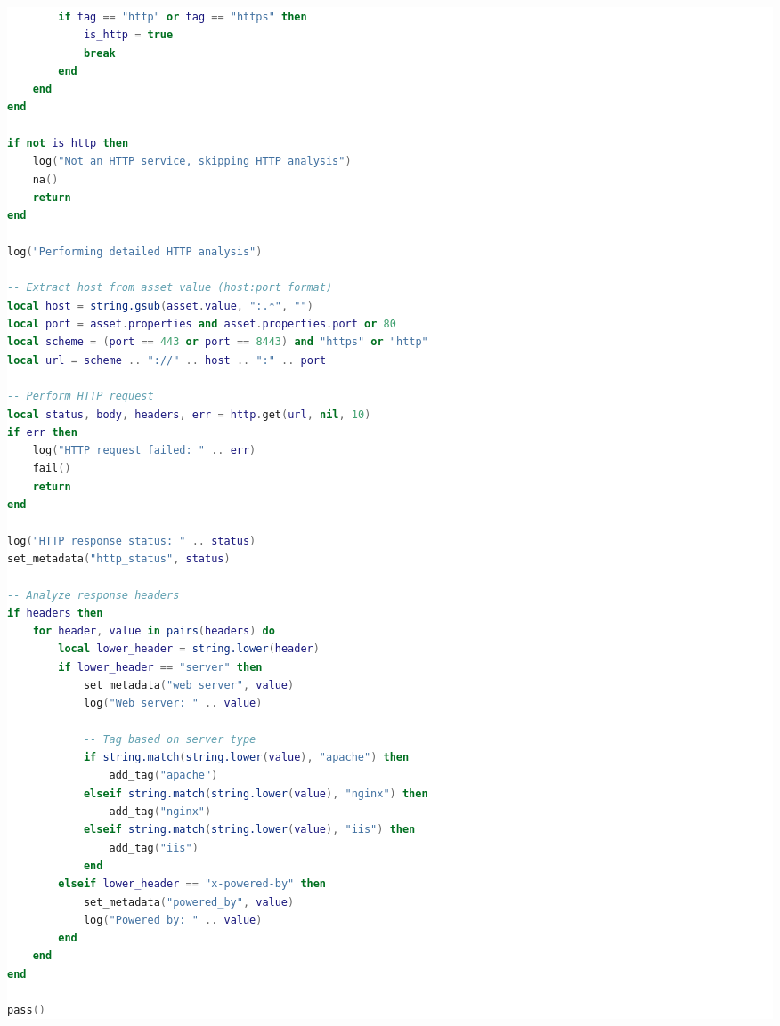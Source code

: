 ```lua
        if tag == "http" or tag == "https" then
            is_http = true
            break
        end
    end
end

if not is_http then
    log("Not an HTTP service, skipping HTTP analysis")
    na()
    return
end

log("Performing detailed HTTP analysis")

-- Extract host from asset value (host:port format)
local host = string.gsub(asset.value, ":.*", "")
local port = asset.properties and asset.properties.port or 80
local scheme = (port == 443 or port == 8443) and "https" or "http"
local url = scheme .. "://" .. host .. ":" .. port

-- Perform HTTP request
local status, body, headers, err = http.get(url, nil, 10)
if err then
    log("HTTP request failed: " .. err)
    fail()
    return
end

log("HTTP response status: " .. status)
set_metadata("http_status", status)

-- Analyze response headers
if headers then
    for header, value in pairs(headers) do
        local lower_header = string.lower(header)
        if lower_header == "server" then
            set_metadata("web_server", value)
            log("Web server: " .. value)
            
            -- Tag based on server type
            if string.match(string.lower(value), "apache") then
                add_tag("apache")
            elseif string.match(string.lower(value), "nginx") then
                add_tag("nginx")
            elseif string.match(string.lower(value), "iis") then
                add_tag("iis")
            end
        elseif lower_header == "x-powered-by" then
            set_metadata("powered_by", value)
            log("Powered by: " .. value)
        end
    end
end

pass()
```
